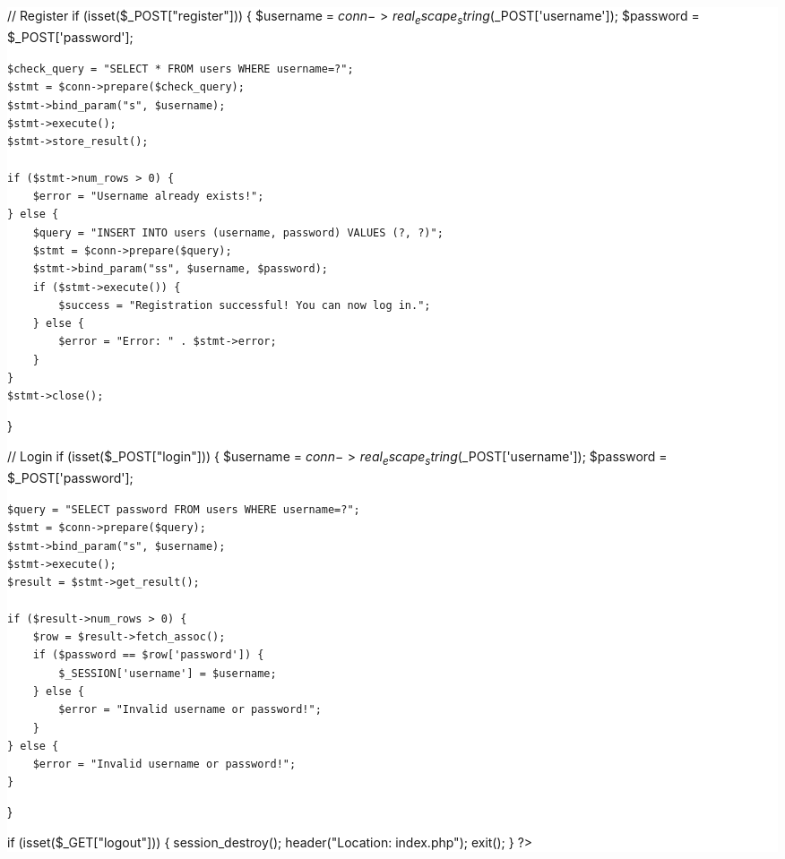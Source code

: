 // Register
if (isset($_POST["register"])) {
    $username = $conn->real_escape_string($_POST['username']);
    $password = $_POST['password'];

    $check_query = "SELECT * FROM users WHERE username=?";
    $stmt = $conn->prepare($check_query);
    $stmt->bind_param("s", $username);
    $stmt->execute();
    $stmt->store_result();

    if ($stmt->num_rows > 0) {
        $error = "Username already exists!";
    } else {
        $query = "INSERT INTO users (username, password) VALUES (?, ?)";
        $stmt = $conn->prepare($query);
        $stmt->bind_param("ss", $username, $password);
        if ($stmt->execute()) {
            $success = "Registration successful! You can now log in.";
        } else {
            $error = "Error: " . $stmt->error;
        }
    }
    $stmt->close();
}

// Login
if (isset($_POST["login"])) {
    $username = $conn->real_escape_string($_POST['username']);
    $password = $_POST['password'];

    $query = "SELECT password FROM users WHERE username=?";
    $stmt = $conn->prepare($query);
    $stmt->bind_param("s", $username);
    $stmt->execute();
    $result = $stmt->get_result();

    if ($result->num_rows > 0) {
        $row = $result->fetch_assoc();
        if ($password == $row['password']) {
            $_SESSION['username'] = $username;
        } else {
            $error = "Invalid username or password!";
        }
    } else {
        $error = "Invalid username or password!";
    }
}

if (isset($_GET["logout"])) {
    session_destroy();
    header("Location: index.php");
    exit();
}
?>
